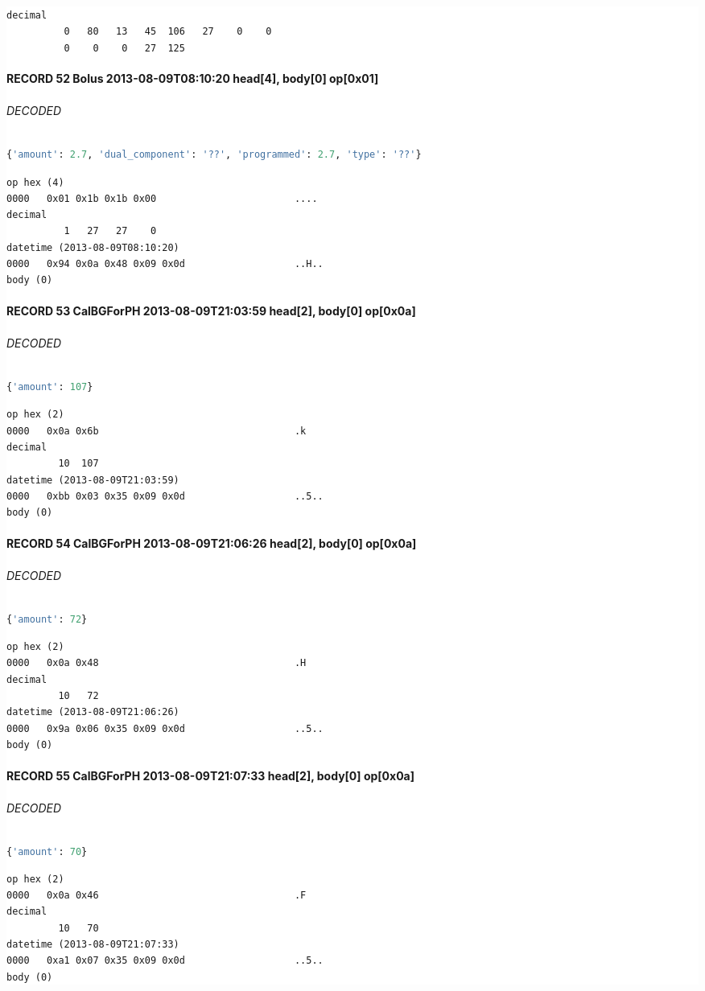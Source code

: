     decimal
              0   80   13   45  106   27    0    0
              0    0    0   27  125

#### RECORD 52 Bolus 2013-08-09T08:10:20 head[4], body[0] op[0x01]
###### DECODED
```python
{'amount': 2.7, 'dual_component': '??', 'programmed': 2.7, 'type': '??'}
```
    op hex (4)
    0000   0x01 0x1b 0x1b 0x00                        ....
    decimal
              1   27   27    0
    datetime (2013-08-09T08:10:20)
    0000   0x94 0x0a 0x48 0x09 0x0d                   ..H..
    body (0)

#### RECORD 53 CalBGForPH 2013-08-09T21:03:59 head[2], body[0] op[0x0a]
###### DECODED
```python
{'amount': 107}
```
    op hex (2)
    0000   0x0a 0x6b                                  .k
    decimal
             10  107
    datetime (2013-08-09T21:03:59)
    0000   0xbb 0x03 0x35 0x09 0x0d                   ..5..
    body (0)

#### RECORD 54 CalBGForPH 2013-08-09T21:06:26 head[2], body[0] op[0x0a]
###### DECODED
```python
{'amount': 72}
```
    op hex (2)
    0000   0x0a 0x48                                  .H
    decimal
             10   72
    datetime (2013-08-09T21:06:26)
    0000   0x9a 0x06 0x35 0x09 0x0d                   ..5..
    body (0)

#### RECORD 55 CalBGForPH 2013-08-09T21:07:33 head[2], body[0] op[0x0a]
###### DECODED
```python
{'amount': 70}
```
    op hex (2)
    0000   0x0a 0x46                                  .F
    decimal
             10   70
    datetime (2013-08-09T21:07:33)
    0000   0xa1 0x07 0x35 0x09 0x0d                   ..5..
    body (0)
